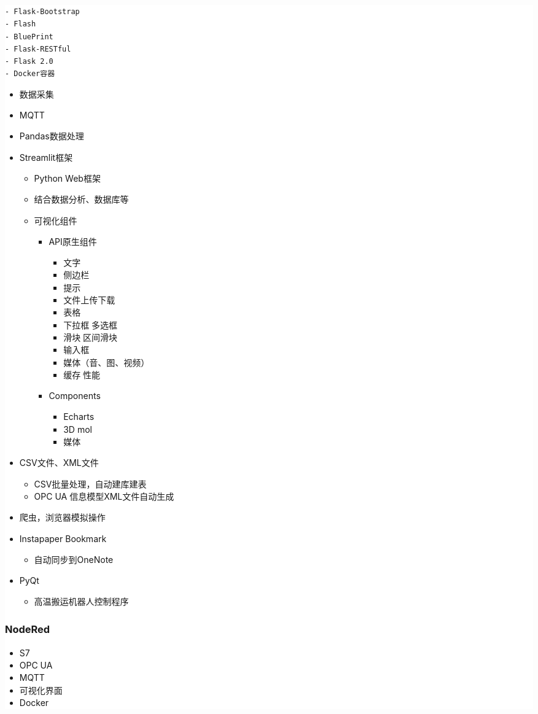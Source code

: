 	- Flask-Bootstrap
	- Flash
	- BluePrint
	- Flask-RESTful
	- Flask 2.0
	- Docker容器

- 数据采集
- MQTT
- Pandas数据处理
- Streamlit框架

	- Python Web框架
	- 结合数据分析、数据库等
	- 可视化组件

		- API原生组件

			- 文字
			- 侧边栏
			- 提示
			- 文件上传下载
			- 表格
			- 下拉框 多选框
			- 滑块 区间滑块
			- 输入框
			- 媒体（音、图、视频）
			- 缓存 性能

		- Components

			- Echarts
			- 3D mol
			- 媒体

- CSV文件、XML文件

	- CSV批量处理，自动建库建表
	- OPC UA 信息模型XML文件自动生成

- 爬虫，浏览器模拟操作
- Instapaper Bookmark

	- 自动同步到OneNote

- PyQt

	- 高温搬运机器人控制程序

### NodeRed

- S7
- OPC UA
- MQTT
- 可视化界面
- Docker

